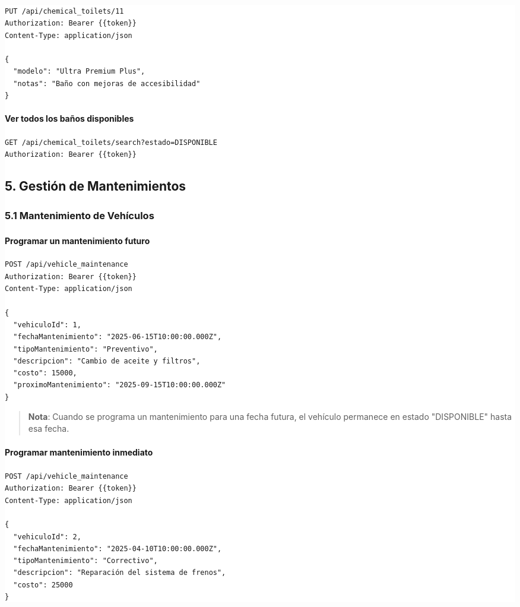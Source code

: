 ```http
PUT /api/chemical_toilets/11
Authorization: Bearer {{token}}
Content-Type: application/json

{
  "modelo": "Ultra Premium Plus",
  "notas": "Baño con mejoras de accesibilidad"
}
```

#### Ver todos los baños disponibles

```http
GET /api/chemical_toilets/search?estado=DISPONIBLE
Authorization: Bearer {{token}}
```

## 5. Gestión de Mantenimientos

### 5.1 Mantenimiento de Vehículos

#### Programar un mantenimiento futuro

```http
POST /api/vehicle_maintenance
Authorization: Bearer {{token}}
Content-Type: application/json

{
  "vehiculoId": 1,
  "fechaMantenimiento": "2025-06-15T10:00:00.000Z",
  "tipoMantenimiento": "Preventivo",
  "descripcion": "Cambio de aceite y filtros",
  "costo": 15000,
  "proximoMantenimiento": "2025-09-15T10:00:00.000Z"
}
```

> **Nota**: Cuando se programa un mantenimiento para una fecha futura, el vehículo permanece en estado "DISPONIBLE" hasta esa fecha.

#### Programar mantenimiento inmediato

```http
POST /api/vehicle_maintenance
Authorization: Bearer {{token}}
Content-Type: application/json

{
  "vehiculoId": 2,
  "fechaMantenimiento": "2025-04-10T10:00:00.000Z",
  "tipoMantenimiento": "Correctivo",
  "descripcion": "Reparación del sistema de frenos",
  "costo": 25000
}
```
